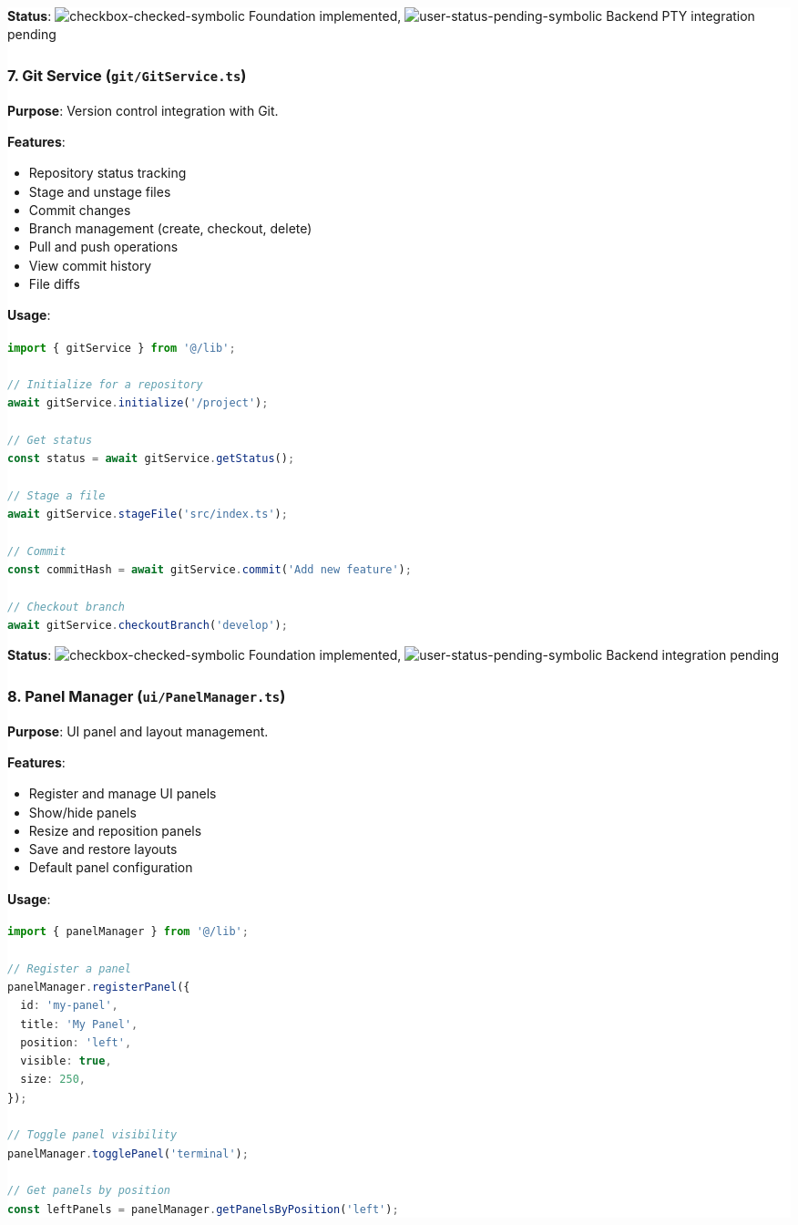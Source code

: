 **Status**: <picture><source media="(prefers-color-scheme: dark)" srcset="https://github.com/StorageB/icons/blob/main/GNOME46Adwaita/light/checkbox-checked-symbolic.svg"><source media="(prefers-color-scheme: light)" srcset="https://github.com/StorageB/icons/blob/main/GNOME46Adwaita/dark/checkbox-checked-symbolic.svg"><img alt="checkbox-checked-symbolic" src="https://user-images.githubusercontent.com/25423296/163456779-a8556205-d0a5-45e2-ac17-42d089e3c3f8.png"></picture> Foundation implemented, <picture><source media="(prefers-color-scheme: dark)" srcset="https://github.com/StorageB/icons/blob/main/GNOME46Adwaita/light/user-status-pending-symbolic.svg"><source media="(prefers-color-scheme: light)" srcset="https://github.com/StorageB/icons/blob/main/GNOME46Adwaita/dark/user-status-pending-symbolic.svg"><img alt="user-status-pending-symbolic" src="https://user-images.githubusercontent.com/25423296/163456779-a8556205-d0a5-45e2-ac17-42d089e3c3f8.png"></picture> Backend PTY integration pending

### 7. Git Service (`git/GitService.ts`)

**Purpose**: Version control integration with Git.

**Features**:
- Repository status tracking
- Stage and unstage files
- Commit changes
- Branch management (create, checkout, delete)
- Pull and push operations
- View commit history
- File diffs

**Usage**:
```typescript
import { gitService } from '@/lib';

// Initialize for a repository
await gitService.initialize('/project');

// Get status
const status = await gitService.getStatus();

// Stage a file
await gitService.stageFile('src/index.ts');

// Commit
const commitHash = await gitService.commit('Add new feature');

// Checkout branch
await gitService.checkoutBranch('develop');
```

**Status**: <picture><source media="(prefers-color-scheme: dark)" srcset="https://github.com/StorageB/icons/blob/main/GNOME46Adwaita/light/checkbox-checked-symbolic.svg"><source media="(prefers-color-scheme: light)" srcset="https://github.com/StorageB/icons/blob/main/GNOME46Adwaita/dark/checkbox-checked-symbolic.svg"><img alt="checkbox-checked-symbolic" src="https://user-images.githubusercontent.com/25423296/163456779-a8556205-d0a5-45e2-ac17-42d089e3c3f8.png"></picture> Foundation implemented, <picture><source media="(prefers-color-scheme: dark)" srcset="https://github.com/StorageB/icons/blob/main/GNOME46Adwaita/light/user-status-pending-symbolic.svg"><source media="(prefers-color-scheme: light)" srcset="https://github.com/StorageB/icons/blob/main/GNOME46Adwaita/dark/user-status-pending-symbolic.svg"><img alt="user-status-pending-symbolic" src="https://user-images.githubusercontent.com/25423296/163456779-a8556205-d0a5-45e2-ac17-42d089e3c3f8.png"></picture> Backend integration pending

### 8. Panel Manager (`ui/PanelManager.ts`)

**Purpose**: UI panel and layout management.

**Features**:
- Register and manage UI panels
- Show/hide panels
- Resize and reposition panels
- Save and restore layouts
- Default panel configuration

**Usage**:
```typescript
import { panelManager } from '@/lib';

// Register a panel
panelManager.registerPanel({
  id: 'my-panel',
  title: 'My Panel',
  position: 'left',
  visible: true,
  size: 250,
});

// Toggle panel visibility
panelManager.togglePanel('terminal');

// Get panels by position
const leftPanels = panelManager.getPanelsByPosition('left');
```